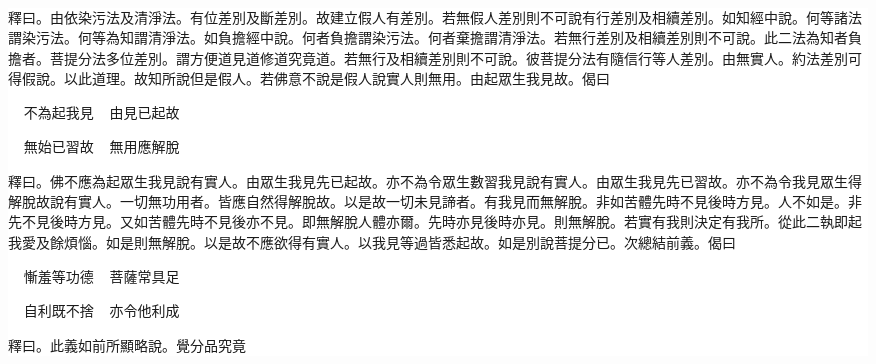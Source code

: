 釋曰。由依染污法及清淨法。有位差別及斷差別。故建立假人有差別。若無假人差別則不可說有行差別及相續差別。如知經中說。何等諸法謂染污法。何等為知謂清淨法。如負擔經中說。何者負擔謂染污法。何者棄擔謂清淨法。若無行差別及相續差別則不可說。此二法為知者負擔者。菩提分法多位差別。謂方便道見道修道究竟道。若無行及相續差別則不可說。彼菩提分法有隨信行等人差別。由無實人。約法差別可得假說。以此道理。故知所說但是假人。若佛意不說是假人說實人則無用。由起眾生我見故。偈曰

&nbsp;&nbsp;&nbsp;&nbsp;不為起我見&nbsp;&nbsp;&nbsp;&nbsp;由見已起故

&nbsp;&nbsp;&nbsp;&nbsp;無始已習故&nbsp;&nbsp;&nbsp;&nbsp;無用應解脫

釋曰。佛不應為起眾生我見說有實人。由眾生我見先已起故。亦不為令眾生數習我見說有實人。由眾生我見先已習故。亦不為令我見眾生得解脫故說有實人。一切無功用者。皆應自然得解脫故。以是故一切未見諦者。有我見而無解脫。非如苦體先時不見後時方見。人不如是。非先不見後時方見。又如苦體先時不見後亦不見。即無解脫人體亦爾。先時亦見後時亦見。則無解脫。若實有我則決定有我所。從此二執即起我愛及餘煩惱。如是則無解脫。以是故不應欲得有實人。以我見等過皆悉起故。如是別說菩提分已。次總結前義。偈曰

&nbsp;&nbsp;&nbsp;&nbsp;慚羞等功德&nbsp;&nbsp;&nbsp;&nbsp;菩薩常具足

&nbsp;&nbsp;&nbsp;&nbsp;自利既不捨&nbsp;&nbsp;&nbsp;&nbsp;亦令他利成

釋曰。此義如前所顯略說。覺分品究竟